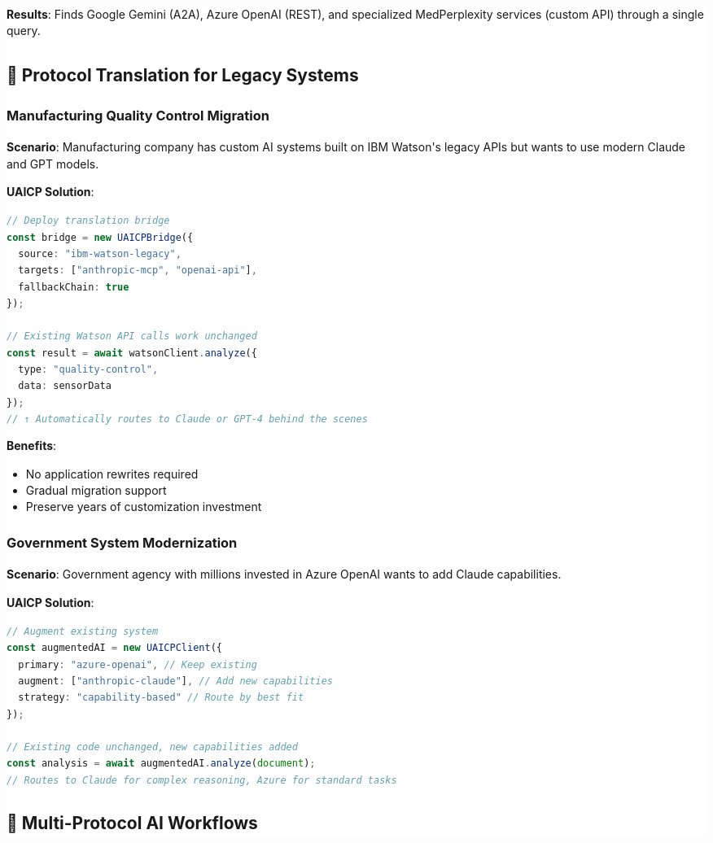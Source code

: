 **Results**: Finds Google Gemini (A2A), Azure OpenAI (REST), and specialized MedPerplexity services (custom API) through a single query.

## 🌉 Protocol Translation for Legacy Systems

### Manufacturing Quality Control Migration

**Scenario**: Manufacturing company has custom AI systems built on IBM Watson's legacy APIs but wants to use modern Claude and GPT models.

**UAICP Solution**:
```typescript
// Deploy translation bridge
const bridge = new UAICPBridge({
  source: "ibm-watson-legacy",
  targets: ["anthropic-mcp", "openai-api"],
  fallbackChain: true
});

// Existing Watson API calls work unchanged
const result = await watsonClient.analyze({
  type: "quality-control",
  data: sensorData
});
// ↑ Automatically routes to Claude or GPT-4 behind the scenes
```

**Benefits**:
- No application rewrites required
- Gradual migration support
- Preserve years of customization investment

### Government System Modernization

**Scenario**: Government agency with millions invested in Azure OpenAI wants to add Claude capabilities.

**UAICP Solution**:
```typescript
// Augment existing system
const augmentedAI = new UAICPClient({
  primary: "azure-openai", // Keep existing
  augment: ["anthropic-claude"], // Add new capabilities
  strategy: "capability-based" // Route by best fit
});

// Existing code unchanged, new capabilities added
const analysis = await augmentedAI.analyze(document);
// Routes to Claude for complex reasoning, Azure for standard tasks
```

## 🔄 Multi-Protocol AI Workflows
